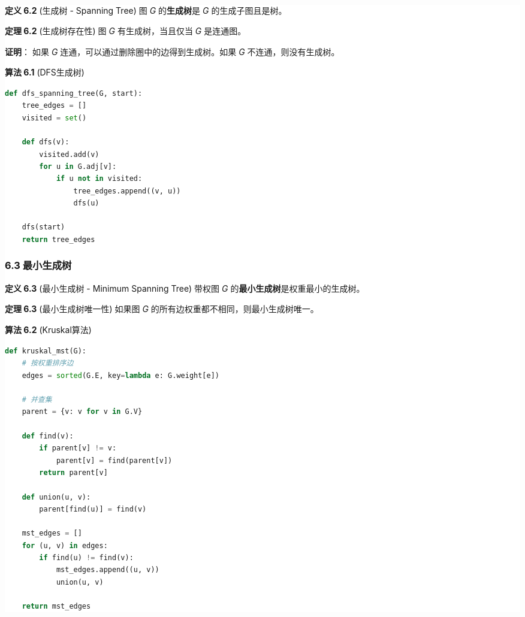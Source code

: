 **定义 6.2** (生成树 - Spanning Tree)
图 $G$ 的**生成树**是 $G$ 的生成子图且是树。

**定理 6.2** (生成树存在性)
图 $G$ 有生成树，当且仅当 $G$ 是连通图。

**证明**：
如果 $G$ 连通，可以通过删除圈中的边得到生成树。如果 $G$ 不连通，则没有生成树。

**算法 6.1** (DFS生成树)

```python
def dfs_spanning_tree(G, start):
    tree_edges = []
    visited = set()
    
    def dfs(v):
        visited.add(v)
        for u in G.adj[v]:
            if u not in visited:
                tree_edges.append((v, u))
                dfs(u)
    
    dfs(start)
    return tree_edges
```

### 6.3 最小生成树

**定义 6.3** (最小生成树 - Minimum Spanning Tree)
带权图 $G$ 的**最小生成树**是权重最小的生成树。

**定理 6.3** (最小生成树唯一性)
如果图 $G$ 的所有边权重都不相同，则最小生成树唯一。

**算法 6.2** (Kruskal算法)

```python
def kruskal_mst(G):
    # 按权重排序边
    edges = sorted(G.E, key=lambda e: G.weight[e])
    
    # 并查集
    parent = {v: v for v in G.V}
    
    def find(v):
        if parent[v] != v:
            parent[v] = find(parent[v])
        return parent[v]
    
    def union(u, v):
        parent[find(u)] = find(v)
    
    mst_edges = []
    for (u, v) in edges:
        if find(u) != find(v):
            mst_edges.append((u, v))
            union(u, v)
    
    return mst_edges
```
